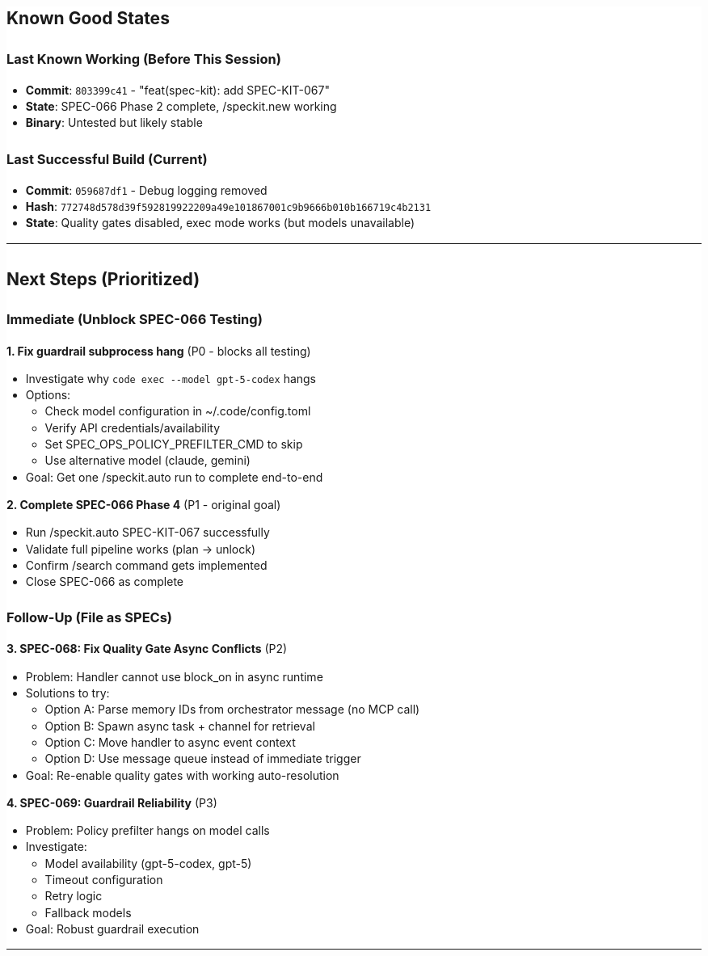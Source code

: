 
## Known Good States

### Last Known Working (Before This Session)
- **Commit**: `803399c41` - "feat(spec-kit): add SPEC-KIT-067"
- **State**: SPEC-066 Phase 2 complete, /speckit.new working
- **Binary**: Untested but likely stable

### Last Successful Build (Current)
- **Commit**: `059687df1` - Debug logging removed
- **Hash**: `772748d578d39f592819922209a49e101867001c9b9666b010b166719c4b2131`
- **State**: Quality gates disabled, exec mode works (but models unavailable)

---

## Next Steps (Prioritized)

### Immediate (Unblock SPEC-066 Testing)

**1. Fix guardrail subprocess hang** (P0 - blocks all testing)
- Investigate why `code exec --model gpt-5-codex` hangs
- Options:
  - Check model configuration in ~/.code/config.toml
  - Verify API credentials/availability
  - Set SPEC_OPS_POLICY_PREFILTER_CMD to skip
  - Use alternative model (claude, gemini)
- Goal: Get one /speckit.auto run to complete end-to-end

**2. Complete SPEC-066 Phase 4** (P1 - original goal)
- Run /speckit.auto SPEC-KIT-067 successfully
- Validate full pipeline works (plan → unlock)
- Confirm /search command gets implemented
- Close SPEC-066 as complete

### Follow-Up (File as SPECs)

**3. SPEC-068: Fix Quality Gate Async Conflicts** (P2)
- Problem: Handler cannot use block_on in async runtime
- Solutions to try:
  - Option A: Parse memory IDs from orchestrator message (no MCP call)
  - Option B: Spawn async task + channel for retrieval
  - Option C: Move handler to async event context
  - Option D: Use message queue instead of immediate trigger
- Goal: Re-enable quality gates with working auto-resolution

**4. SPEC-069: Guardrail Reliability** (P3)
- Problem: Policy prefilter hangs on model calls
- Investigate:
  - Model availability (gpt-5-codex, gpt-5)
  - Timeout configuration
  - Retry logic
  - Fallback models
- Goal: Robust guardrail execution

---